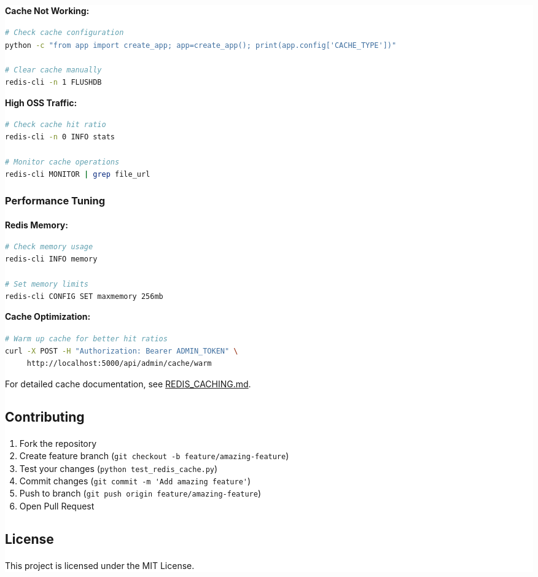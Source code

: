 **Cache Not Working:**
```bash
# Check cache configuration
python -c "from app import create_app; app=create_app(); print(app.config['CACHE_TYPE'])"

# Clear cache manually
redis-cli -n 1 FLUSHDB
```

**High OSS Traffic:**
```bash
# Check cache hit ratio
redis-cli -n 0 INFO stats

# Monitor cache operations
redis-cli MONITOR | grep file_url
```

### Performance Tuning

**Redis Memory:**
```bash
# Check memory usage
redis-cli INFO memory

# Set memory limits
redis-cli CONFIG SET maxmemory 256mb
```

**Cache Optimization:**
```bash
# Warm up cache for better hit ratios
curl -X POST -H "Authorization: Bearer ADMIN_TOKEN" \
     http://localhost:5000/api/admin/cache/warm
```

For detailed cache documentation, see [REDIS_CACHING.md](./REDIS_CACHING.md).

## Contributing

1. Fork the repository
2. Create feature branch (`git checkout -b feature/amazing-feature`)
3. Test your changes (`python test_redis_cache.py`)
4. Commit changes (`git commit -m 'Add amazing feature'`)
5. Push to branch (`git push origin feature/amazing-feature`)
6. Open Pull Request

## License

This project is licensed under the MIT License.
